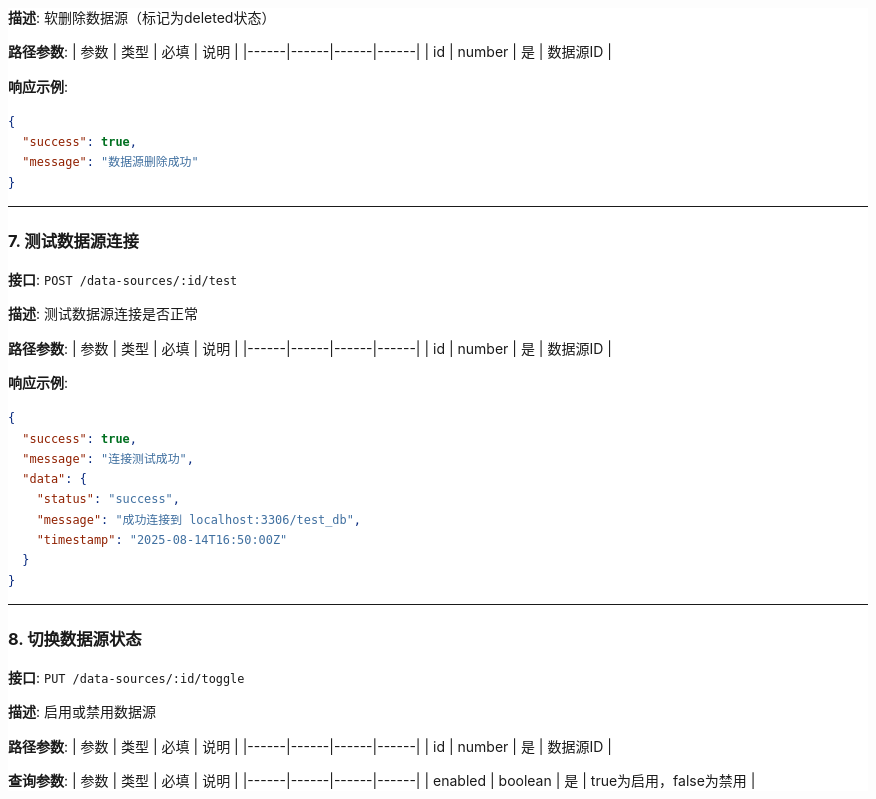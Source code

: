 **描述**: 软删除数据源（标记为deleted状态）

**路径参数**:
| 参数 | 类型 | 必填 | 说明 |
|------|------|------|------|
| id | number | 是 | 数据源ID |

**响应示例**:
```json
{
  "success": true,
  "message": "数据源删除成功"
}
```

---

### 7. 测试数据源连接

**接口**: `POST /data-sources/:id/test`

**描述**: 测试数据源连接是否正常

**路径参数**:
| 参数 | 类型 | 必填 | 说明 |
|------|------|------|------|
| id | number | 是 | 数据源ID |

**响应示例**:
```json
{
  "success": true,
  "message": "连接测试成功",
  "data": {
    "status": "success",
    "message": "成功连接到 localhost:3306/test_db",
    "timestamp": "2025-08-14T16:50:00Z"
  }
}
```

---

### 8. 切换数据源状态

**接口**: `PUT /data-sources/:id/toggle`

**描述**: 启用或禁用数据源

**路径参数**:
| 参数 | 类型 | 必填 | 说明 |
|------|------|------|------|
| id | number | 是 | 数据源ID |

**查询参数**:
| 参数 | 类型 | 必填 | 说明 |
|------|------|------|------|
| enabled | boolean | 是 | true为启用，false为禁用 |
